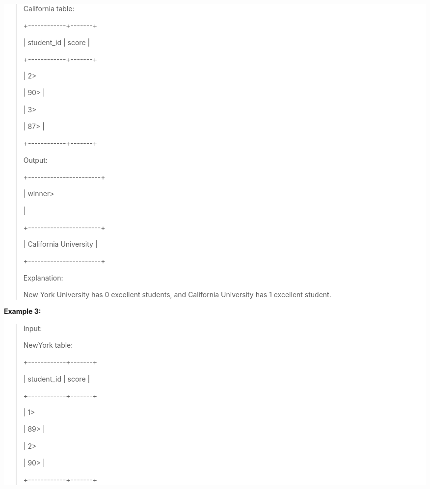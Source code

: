 > California table:
> 
> +------------+-------+
> 
> | student_id | score |
> 
> +------------+-------+
> 
> | 2> 
> > 
>   | 90> 
> |
> 
> | 3> 
> > 
>   | 87> 
> |
> 
> +------------+-------+
> 
> Output: 
> 
> +-----------------------+
> 
> | winner> 
> > 
> > 
> > 
> |
> 
> +-----------------------+
> 
> | California University |
> 
> +-----------------------+
> 
> Explanation:
> 
> New York University has 0 excellent students, and California University has 1 excellent student.

**Example 3:**

> Input: 
> 
> NewYork table:
> 
> +------------+-------+
> 
> | student_id | score |
> 
> +------------+-------+
> 
> | 1> 
> > 
>   | 89> 
> |
> 
> | 2> 
> > 
>   | 90> 
> |
> 
> +------------+-------+
> 